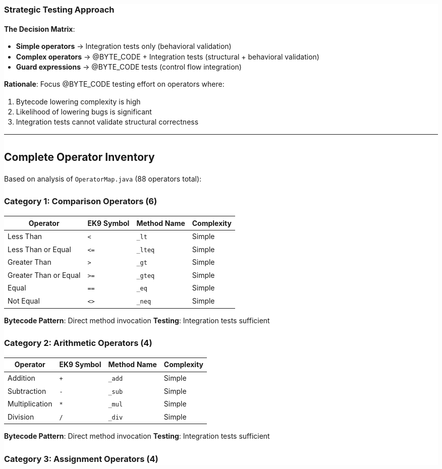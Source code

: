 ### Strategic Testing Approach

**The Decision Matrix**:
- **Simple operators** → Integration tests only (behavioral validation)
- **Complex operators** → @BYTE_CODE + Integration tests (structural + behavioral validation)
- **Guard expressions** → @BYTE_CODE tests (control flow integration)

**Rationale**: Focus @BYTE_CODE testing effort on operators where:
1. Bytecode lowering complexity is high
2. Likelihood of lowering bugs is significant
3. Integration tests cannot validate structural correctness

---

## Complete Operator Inventory

Based on analysis of `OperatorMap.java` (88 operators total):

### Category 1: Comparison Operators (6)

| Operator | EK9 Symbol | Method Name | Complexity |
|----------|------------|-------------|------------|
| Less Than | `<` | `_lt` | Simple |
| Less Than or Equal | `<=` | `_lteq` | Simple |
| Greater Than | `>` | `_gt` | Simple |
| Greater Than or Equal | `>=` | `_gteq` | Simple |
| Equal | `==` | `_eq` | Simple |
| Not Equal | `<>` | `_neq` | Simple |

**Bytecode Pattern**: Direct method invocation
**Testing**: Integration tests sufficient

### Category 2: Arithmetic Operators (4)

| Operator | EK9 Symbol | Method Name | Complexity |
|----------|------------|-------------|------------|
| Addition | `+` | `_add` | Simple |
| Subtraction | `-` | `_sub` | Simple |
| Multiplication | `*` | `_mul` | Simple |
| Division | `/` | `_div` | Simple |

**Bytecode Pattern**: Direct method invocation
**Testing**: Integration tests sufficient

### Category 3: Assignment Operators (4)

